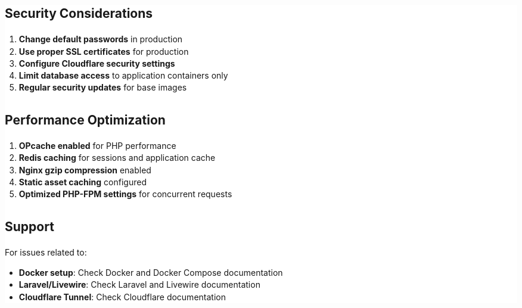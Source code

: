 ## Security Considerations

1. **Change default passwords** in production
2. **Use proper SSL certificates** for production
3. **Configure Cloudflare security settings**
4. **Limit database access** to application containers only
5. **Regular security updates** for base images

## Performance Optimization

1. **OPcache enabled** for PHP performance
2. **Redis caching** for sessions and application cache
3. **Nginx gzip compression** enabled
4. **Static asset caching** configured
5. **Optimized PHP-FPM settings** for concurrent requests

## Support

For issues related to:
- **Docker setup**: Check Docker and Docker Compose documentation
- **Laravel/Livewire**: Check Laravel and Livewire documentation
- **Cloudflare Tunnel**: Check Cloudflare documentation